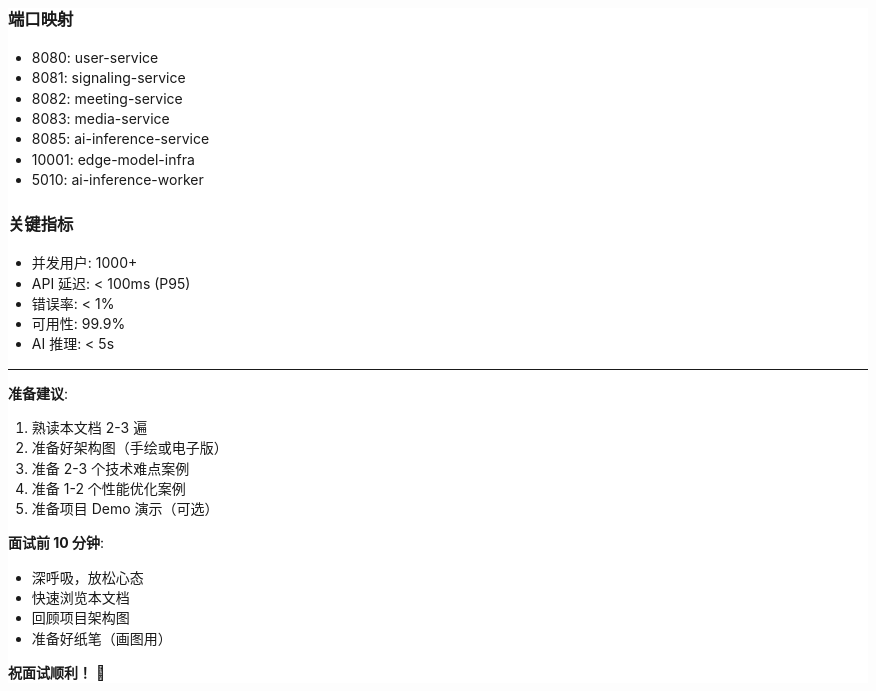 ### 端口映射
- 8080: user-service
- 8081: signaling-service
- 8082: meeting-service
- 8083: media-service
- 8085: ai-inference-service
- 10001: edge-model-infra
- 5010: ai-inference-worker

### 关键指标
- 并发用户: 1000+
- API 延迟: < 100ms (P95)
- 错误率: < 1%
- 可用性: 99.9%
- AI 推理: < 5s

---

**准备建议**:
1. 熟读本文档 2-3 遍
2. 准备好架构图（手绘或电子版）
3. 准备 2-3 个技术难点案例
4. 准备 1-2 个性能优化案例
5. 准备项目 Demo 演示（可选）

**面试前 10 分钟**:
- 深呼吸，放松心态
- 快速浏览本文档
- 回顾项目架构图
- 准备好纸笔（画图用）

**祝面试顺利！** 🎉


